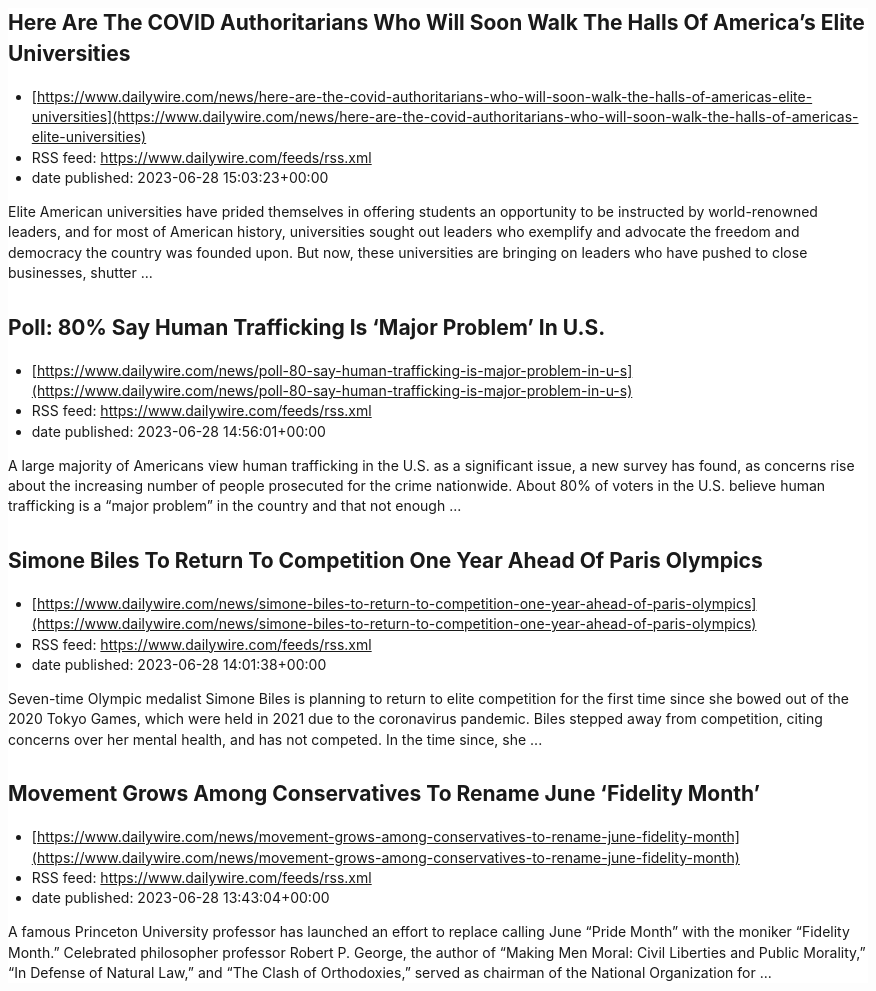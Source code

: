 ## Here Are The COVID Authoritarians Who Will Soon Walk The Halls Of America’s Elite Universities
 - [https://www.dailywire.com/news/here-are-the-covid-authoritarians-who-will-soon-walk-the-halls-of-americas-elite-universities](https://www.dailywire.com/news/here-are-the-covid-authoritarians-who-will-soon-walk-the-halls-of-americas-elite-universities)
 - RSS feed: https://www.dailywire.com/feeds/rss.xml
 - date published: 2023-06-28 15:03:23+00:00

Elite American universities have prided themselves in offering students an opportunity to be instructed by world-renowned leaders, and for most of American history, universities sought out leaders who exemplify and advocate the freedom and democracy the country was founded upon. But now, these universities are bringing on leaders who have pushed to close businesses, shutter ...

## Poll: 80% Say Human Trafficking Is ‘Major Problem’ In U.S.
 - [https://www.dailywire.com/news/poll-80-say-human-trafficking-is-major-problem-in-u-s](https://www.dailywire.com/news/poll-80-say-human-trafficking-is-major-problem-in-u-s)
 - RSS feed: https://www.dailywire.com/feeds/rss.xml
 - date published: 2023-06-28 14:56:01+00:00

A large majority of Americans view human trafficking in the U.S. as a significant issue, a new survey has found, as concerns rise about the increasing number of people prosecuted for the crime nationwide. About 80% of voters in the U.S. believe human trafficking is a &#8220;major problem&#8221; in the country and that not enough ...

## Simone Biles To Return To Competition One Year Ahead Of Paris Olympics
 - [https://www.dailywire.com/news/simone-biles-to-return-to-competition-one-year-ahead-of-paris-olympics](https://www.dailywire.com/news/simone-biles-to-return-to-competition-one-year-ahead-of-paris-olympics)
 - RSS feed: https://www.dailywire.com/feeds/rss.xml
 - date published: 2023-06-28 14:01:38+00:00

Seven-time Olympic medalist Simone Biles is planning to return to elite competition for the first time since she bowed out of the 2020 Tokyo Games, which were held in 2021 due to the coronavirus pandemic. Biles stepped away from competition, citing concerns over her mental health, and has not competed. In the time since, she ...

## Movement Grows Among Conservatives To Rename June ‘Fidelity Month’
 - [https://www.dailywire.com/news/movement-grows-among-conservatives-to-rename-june-fidelity-month](https://www.dailywire.com/news/movement-grows-among-conservatives-to-rename-june-fidelity-month)
 - RSS feed: https://www.dailywire.com/feeds/rss.xml
 - date published: 2023-06-28 13:43:04+00:00

A famous Princeton University professor has launched an effort to replace calling June “Pride Month” with the moniker “Fidelity Month.” Celebrated philosopher professor Robert P. George, the author of “Making Men Moral: Civil Liberties and Public Morality,” “In Defense of Natural Law,” and “The Clash of Orthodoxies,” served as chairman of the National Organization for ...
